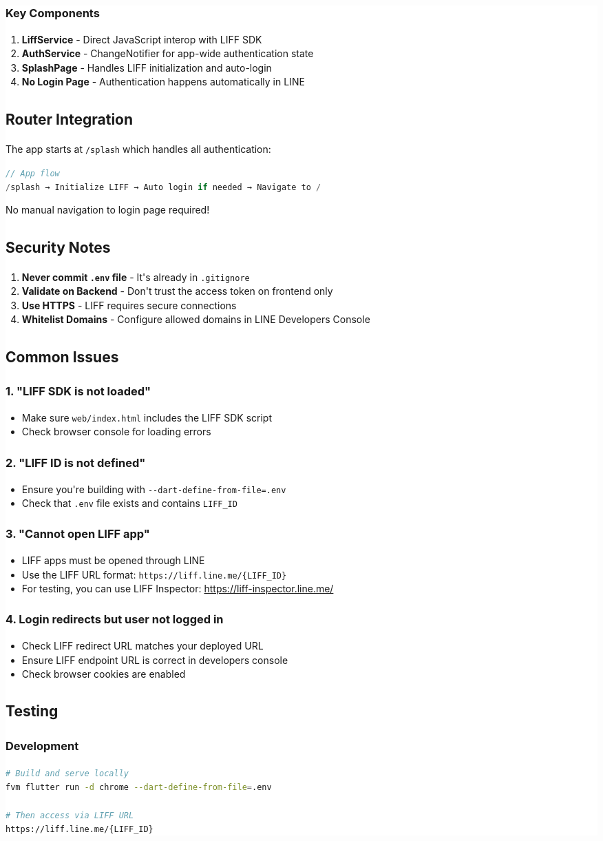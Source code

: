 ### Key Components

1. **LiffService** - Direct JavaScript interop with LIFF SDK
2. **AuthService** - ChangeNotifier for app-wide authentication state
3. **SplashPage** - Handles LIFF initialization and auto-login
4. **No Login Page** - Authentication happens automatically in LINE

## Router Integration

The app starts at `/splash` which handles all authentication:

```dart
// App flow
/splash → Initialize LIFF → Auto login if needed → Navigate to /
```

No manual navigation to login page required!

## Security Notes

1. **Never commit `.env` file** - It's already in `.gitignore`
2. **Validate on Backend** - Don't trust the access token on frontend only
3. **Use HTTPS** - LIFF requires secure connections
4. **Whitelist Domains** - Configure allowed domains in LINE Developers Console

## Common Issues

### 1. "LIFF SDK is not loaded"
- Make sure `web/index.html` includes the LIFF SDK script
- Check browser console for loading errors

### 2. "LIFF ID is not defined"
- Ensure you're building with `--dart-define-from-file=.env`
- Check that `.env` file exists and contains `LIFF_ID`

### 3. "Cannot open LIFF app"
- LIFF apps must be opened through LINE
- Use the LIFF URL format: `https://liff.line.me/{LIFF_ID}`
- For testing, you can use LIFF Inspector: https://liff-inspector.line.me/

### 4. Login redirects but user not logged in
- Check LIFF redirect URL matches your deployed URL
- Ensure LIFF endpoint URL is correct in developers console
- Check browser cookies are enabled

## Testing

### Development
```bash
# Build and serve locally
fvm flutter run -d chrome --dart-define-from-file=.env

# Then access via LIFF URL
https://liff.line.me/{LIFF_ID}
```
